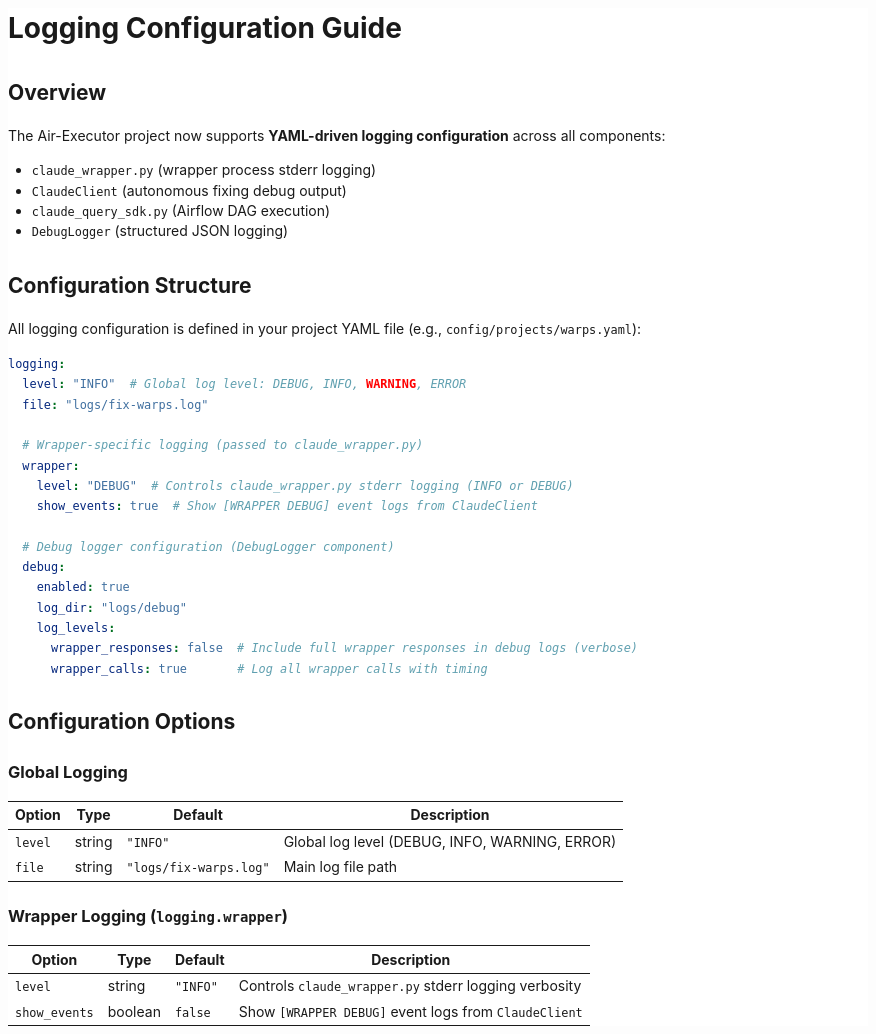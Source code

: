# Logging Configuration Guide

## Overview

The Air-Executor project now supports **YAML-driven logging configuration** across all components:
- `claude_wrapper.py` (wrapper process stderr logging)
- `ClaudeClient` (autonomous fixing debug output)
- `claude_query_sdk.py` (Airflow DAG execution)
- `DebugLogger` (structured JSON logging)

## Configuration Structure

All logging configuration is defined in your project YAML file (e.g., `config/projects/warps.yaml`):

```yaml
logging:
  level: "INFO"  # Global log level: DEBUG, INFO, WARNING, ERROR
  file: "logs/fix-warps.log"

  # Wrapper-specific logging (passed to claude_wrapper.py)
  wrapper:
    level: "DEBUG"  # Controls claude_wrapper.py stderr logging (INFO or DEBUG)
    show_events: true  # Show [WRAPPER DEBUG] event logs from ClaudeClient

  # Debug logger configuration (DebugLogger component)
  debug:
    enabled: true
    log_dir: "logs/debug"
    log_levels:
      wrapper_responses: false  # Include full wrapper responses in debug logs (verbose)
      wrapper_calls: true       # Log all wrapper calls with timing
```

## Configuration Options

### Global Logging

| Option | Type | Default | Description |
|--------|------|---------|-------------|
| `level` | string | `"INFO"` | Global log level (DEBUG, INFO, WARNING, ERROR) |
| `file` | string | `"logs/fix-warps.log"` | Main log file path |

### Wrapper Logging (`logging.wrapper`)

| Option | Type | Default | Description |
|--------|------|---------|-------------|
| `level` | string | `"INFO"` | Controls `claude_wrapper.py` stderr logging verbosity |
| `show_events` | boolean | `false` | Show `[WRAPPER DEBUG]` event logs from `ClaudeClient` |
